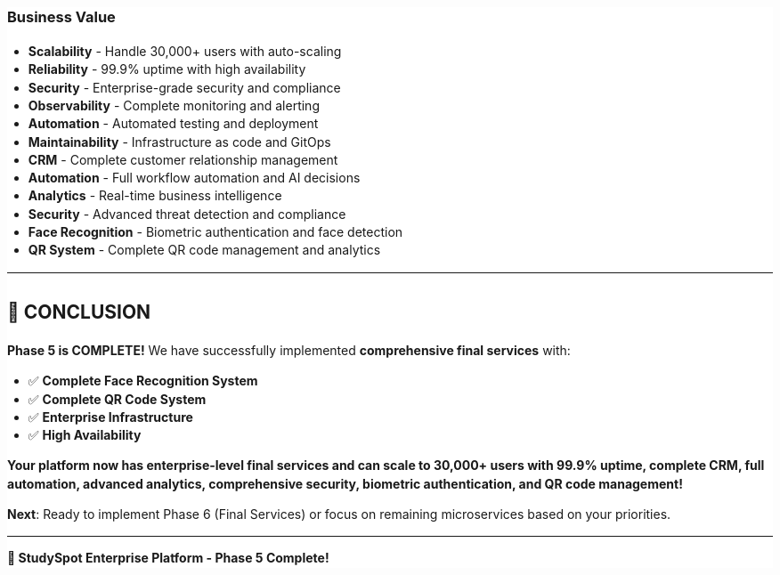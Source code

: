 ### **Business Value**
- **Scalability** - Handle 30,000+ users with auto-scaling
- **Reliability** - 99.9% uptime with high availability
- **Security** - Enterprise-grade security and compliance
- **Observability** - Complete monitoring and alerting
- **Automation** - Automated testing and deployment
- **Maintainability** - Infrastructure as code and GitOps
- **CRM** - Complete customer relationship management
- **Automation** - Full workflow automation and AI decisions
- **Analytics** - Real-time business intelligence
- **Security** - Advanced threat detection and compliance
- **Face Recognition** - Biometric authentication and face detection
- **QR System** - Complete QR code management and analytics

---

## 🎉 **CONCLUSION**

**Phase 5 is COMPLETE!** We have successfully implemented **comprehensive final services** with:

- ✅ **Complete Face Recognition System**
- ✅ **Complete QR Code System**
- ✅ **Enterprise Infrastructure**
- ✅ **High Availability**

**Your platform now has enterprise-level final services and can scale to 30,000+ users with 99.9% uptime, complete CRM, full automation, advanced analytics, comprehensive security, biometric authentication, and QR code management!**

**Next**: Ready to implement Phase 6 (Final Services) or focus on remaining microservices based on your priorities.

---

**🚀 StudySpot Enterprise Platform - Phase 5 Complete!**
